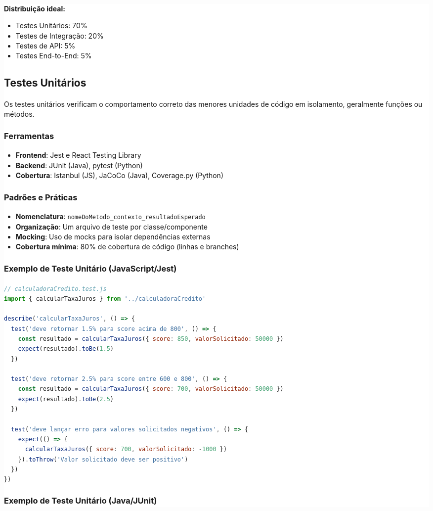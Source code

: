 **Distribuição ideal:**

- Testes Unitários: 70%
- Testes de Integração: 20%
- Testes de API: 5%
- Testes End-to-End: 5%

## Testes Unitários

Os testes unitários verificam o comportamento correto das menores unidades de código em isolamento, geralmente funções ou métodos.

### Ferramentas

- **Frontend**: Jest e React Testing Library
- **Backend**: JUnit (Java), pytest (Python)
- **Cobertura**: Istanbul (JS), JaCoCo (Java), Coverage.py (Python)

### Padrões e Práticas

- **Nomenclatura**: `nomeDoMetodo_contexto_resultadoEsperado`
- **Organização**: Um arquivo de teste por classe/componente
- **Mocking**: Uso de mocks para isolar dependências externas
- **Cobertura mínima**: 80% de cobertura de código (linhas e branches)

### Exemplo de Teste Unitário (JavaScript/Jest)

```javascript
// calculadoraCredito.test.js
import { calcularTaxaJuros } from '../calculadoraCredito'

describe('calcularTaxaJuros', () => {
  test('deve retornar 1.5% para score acima de 800', () => {
    const resultado = calcularTaxaJuros({ score: 850, valorSolicitado: 50000 })
    expect(resultado).toBe(1.5)
  })

  test('deve retornar 2.5% para score entre 600 e 800', () => {
    const resultado = calcularTaxaJuros({ score: 700, valorSolicitado: 50000 })
    expect(resultado).toBe(2.5)
  })

  test('deve lançar erro para valores solicitados negativos', () => {
    expect(() => {
      calcularTaxaJuros({ score: 700, valorSolicitado: -1000 })
    }).toThrow('Valor solicitado deve ser positivo')
  })
})
```

### Exemplo de Teste Unitário (Java/JUnit)
